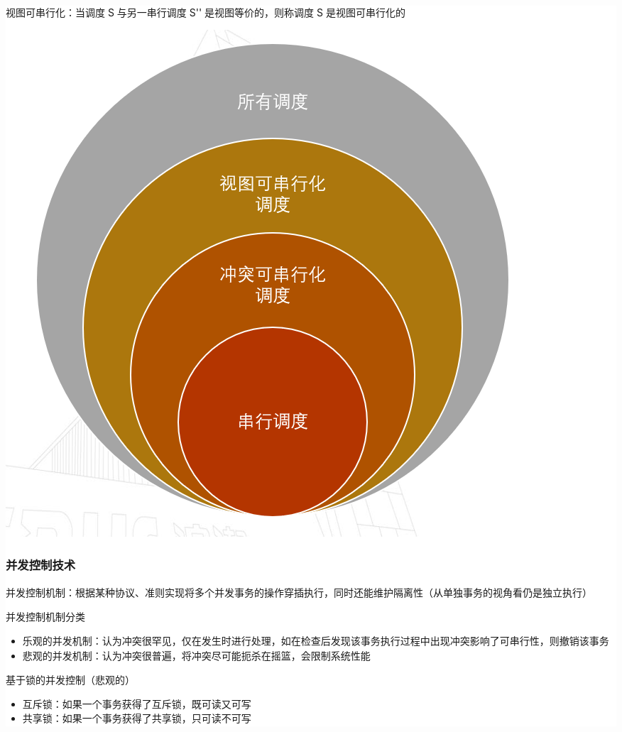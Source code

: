 视图可串行化：当调度 S 与另一串行调度 S'' 是视图等价的，则称调度 S 是视图可串行化的

<img src="./assets/image-20250516160142389.png">

### 并发控制技术

并发控制机制：根据某种协议、准则实现将多个并发事务的操作穿插执行，同时还能维护隔离性（从单独事务的视角看仍是独立执行）

并发控制机制分类

- 乐观的并发机制：认为冲突很罕见，仅在发生时进行处理，如在检查后发现该事务执行过程中出现冲突影响了可串行性，则撤销该事务
- 悲观的并发机制：认为冲突很普遍，将冲突尽可能扼杀在摇篮，会限制系统性能

基于锁的并发控制（悲观的）

- 互斥锁：如果一个事务获得了互斥锁，既可读又可写
- 共享锁：如果一个事务获得了共享锁，只可读不可写
